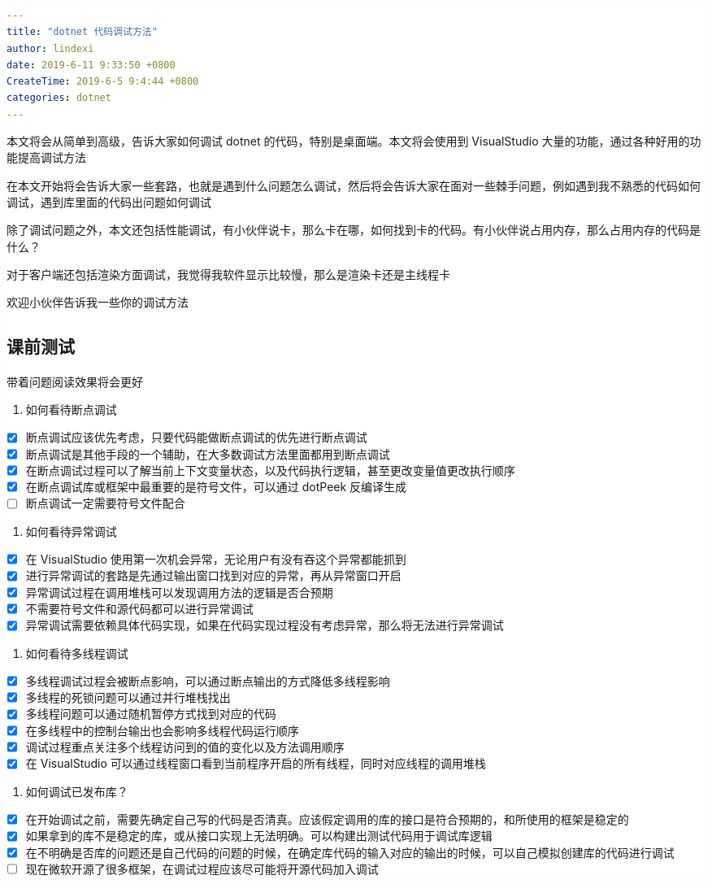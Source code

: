 ```yaml
---
title: "dotnet 代码调试方法"
author: lindexi
date: 2019-6-11 9:33:50 +0800
CreateTime: 2019-6-5 9:4:44 +0800
categories: dotnet
---
```


本文将会从简单到高级，告诉大家如何调试 dotnet 的代码，特别是桌面端。本文将会使用到 VisualStudio 大量的功能，通过各种好用的功能提高调试方法






在本文开始将会告诉大家一些套路，也就是遇到什么问题怎么调试，然后将会告诉大家在面对一些棘手问题，例如遇到我不熟悉的代码如何调试，遇到库里面的代码出问题如何调试

除了调试问题之外，本文还包括性能调试，有小伙伴说卡，那么卡在哪，如何找到卡的代码。有小伙伴说占用内存，那么占用内存的代码是什么？

对于客户端还包括渲染方面调试，我觉得我软件显示比较慢，那么是渲染卡还是主线程卡

欢迎小伙伴告诉我一些你的调试方法

## 课前测试

带着问题阅读效果将会更好

1. 如何看待断点调试

- [x] 断点调试应该优先考虑，只要代码能做断点调试的优先进行断点调试
- [x] 断点调试是其他手段的一个辅助，在大多数调试方法里面都用到断点调试
- [x] 在断点调试过程可以了解当前上下文变量状态，以及代码执行逻辑，甚至更改变量值更改执行顺序
- [x] 在断点调试库或框架中最重要的是符号文件，可以通过 dotPeek 反编译生成
- [ ] 断点调试一定需要符号文件配合

1. 如何看待异常调试

- [x] 在 VisualStudio 使用第一次机会异常，无论用户有没有吞这个异常都能抓到
- [x] 进行异常调试的套路是先通过输出窗口找到对应的异常，再从异常窗口开启
- [x] 异常调试过程在调用堆栈可以发现调用方法的逻辑是否合预期
- [x] 不需要符号文件和源代码都可以进行异常调试
- [x] 异常调试需要依赖具体代码实现，如果在代码实现过程没有考虑异常，那么将无法进行异常调试

1. 如何看待多线程调试

- [x] 多线程调试过程会被断点影响，可以通过断点输出的方式降低多线程影响
- [x] 多线程的死锁问题可以通过并行堆栈找出
- [x] 多线程问题可以通过随机暂停方式找到对应的代码
- [x] 在多线程中的控制台输出也会影响多线程代码运行顺序
- [x] 调试过程重点关注多个线程访问到的值的变化以及方法调用顺序
- [x] 在 VisualStudio 可以通过线程窗口看到当前程序开启的所有线程，同时对应线程的调用堆栈

1. 如何调试已发布库？

- [x] 在开始调试之前，需要先确定自己写的代码是否清真。应该假定调用的库的接口是符合预期的，和所使用的框架是稳定的
- [x] 如果拿到的库不是稳定的库，或从接口实现上无法明确。可以构建出测试代码用于调试库逻辑
- [x] 在不明确是否库的问题还是自己代码的问题的时候，在确定库代码的输入对应的输出的时候，可以自己模拟创建库的代码进行调试
- [ ] 现在微软开源了很多框架，在调试过程应该尽可能将开源代码加入调试

